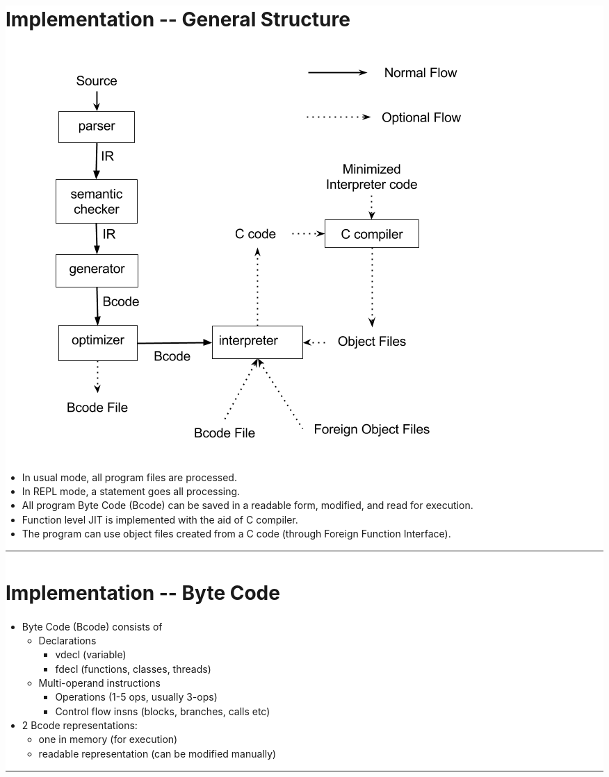 
# Implementation -- General Structure
![Dino Flow](Dino_Flow.png "Dino Flow")

* In usual mode, all program files are processed.
* In REPL mode, a statement goes all processing.
* All program Byte Code (Bcode) can be saved in a readable form,
  modified, and read for execution.
* Function level JIT is implemented with the aid of C compiler.
* The program can use object files created from a C code
  (through Foreign Function Interface).

---

# Implementation -- Byte Code
* Byte Code (Bcode) consists of
    * Declarations
        * vdecl (variable)
        * fdecl (functions, classes, threads)
    * Multi-operand instructions
        * Operations (1-5 ops, usually 3-ops)
        * Control flow insns (blocks, branches, calls etc)
* 2 Bcode representations:
    * one in memory (for execution)
    * readable representation (can be modified manually)

---
